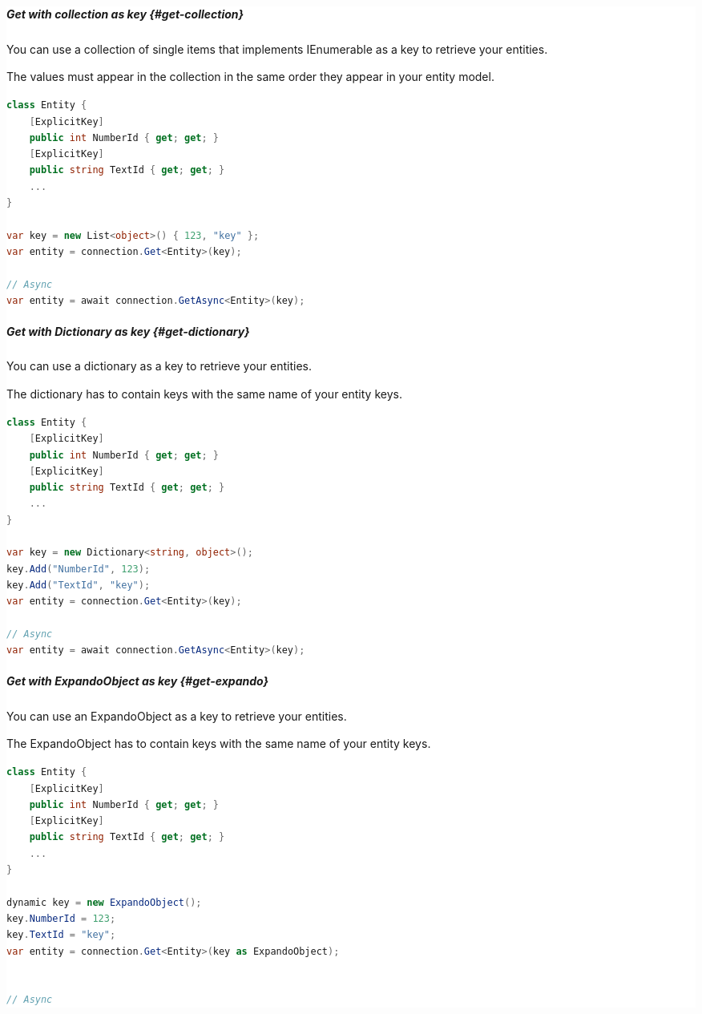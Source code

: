 ##### Get with collection as key {#get-collection}

You can use a collection of single items that implements IEnumerable as a key to retrieve your entities.

The values must appear in the collection in the same order they appear in your entity model.

```csharp
class Entity {
    [ExplicitKey]
    public int NumberId { get; get; }
    [ExplicitKey]
    public string TextId { get; get; }
    ...
}

var key = new List<object>() { 123, "key" };
var entity = connection.Get<Entity>(key);

// Async
var entity = await connection.GetAsync<Entity>(key);
```

##### Get with Dictionary as key {#get-dictionary}

You can use a dictionary as a key to retrieve your entities. 

The dictionary has to contain keys with the same name of your entity keys.

```csharp
class Entity {
    [ExplicitKey]
    public int NumberId { get; get; }
    [ExplicitKey]
    public string TextId { get; get; }
    ...
}

var key = new Dictionary<string, object>();
key.Add("NumberId", 123);
key.Add("TextId", "key");
var entity = connection.Get<Entity>(key);

// Async
var entity = await connection.GetAsync<Entity>(key);
```

##### Get with ExpandoObject as key {#get-expando}

You can use an ExpandoObject as a key to retrieve your entities. 

The ExpandoObject has to contain keys with the same name of your entity keys.

```csharp
class Entity {
    [ExplicitKey]
    public int NumberId { get; get; }
    [ExplicitKey]
    public string TextId { get; get; }
    ...
}

dynamic key = new ExpandoObject();
key.NumberId = 123;
key.TextId = "key";
var entity = connection.Get<Entity>(key as ExpandoObject);


// Async
```